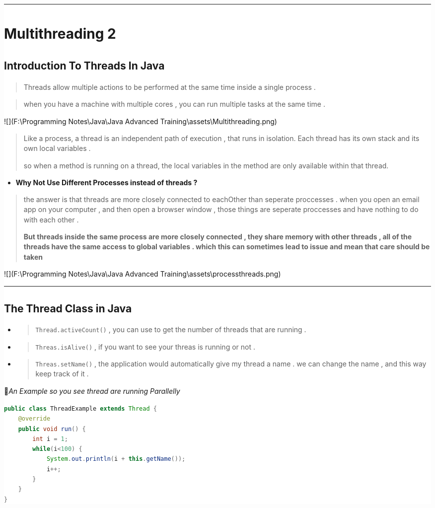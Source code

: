 --------

# Multithreading 2

## Introduction To Threads In Java

> Threads allow multiple actions to be performed at the same time inside a single process .

> when you have a machine with multiple cores , you can run multiple tasks at the same time . 

![](F:\Programming Notes\Java\Java Advanced Training\assets\Multithreading.png)

> Like a process, a thread is an independent path of execution , that runs in isolation. Each thread has its own stack and its own local variables .
>
> so when a method is running on a thread, the local variables in the method are only available within that thread.

- **Why Not Use Different Processes instead of threads ?**

> the answer is that threads are more closely connected to eachOther than seperate proccesses . when you open an email app on your computer , and then open a browser window , those things are seperate proccesses and have nothing to do with each other .
>
> **But threads inside the same process are more closely connected , they share memory with other threads , all of the threads have the same access to global variables . which this can sometimes lead to issue and mean that care should be taken**

![](F:\Programming Notes\Java\Java Advanced Training\assets\processthreads.png)

-------

## The Thread Class in Java

- > `Thread.activeCount()` , you can use to get the number of threads that are running .

- > `Threas.isAlive()` , if you want to see your threas is running or not .

- > `Threas.setName()` , the application would automatically give my thread a name . we can change the name , and this way keep track of it .

:pushpin:*An Example so you see thread are running Parallelly*

```java
public class ThreadExample extends Thread {
    @override
    public void run() {
        int i = 1;
        while(i<100) {
            System.out.println(i + this.getName());
            i++;
        }
    }
}
```
